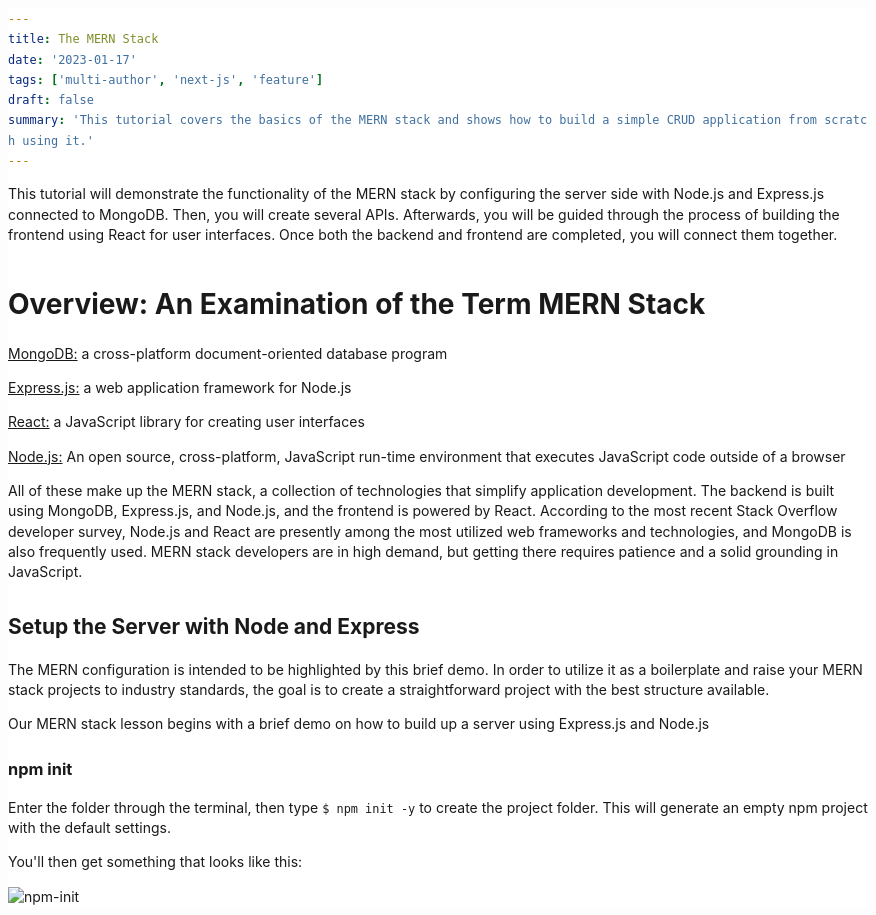 ```yaml
---
title: The MERN Stack
date: '2023-01-17'
tags: ['multi-author', 'next-js', 'feature']
draft: false
summary: 'This tutorial covers the basics of the MERN stack and shows how to build a simple CRUD application from scratch using it.'
---
```


This tutorial will demonstrate the functionality of the MERN stack by configuring the server side with Node.js and Express.js connected to MongoDB. Then, you will create several APIs. Afterwards, you will be guided through the process of building the frontend using React for user interfaces. Once both the backend and frontend are completed, you will connect them together.

# Overview: An Examination of the Term MERN Stack

[MongoDB:](https://www.mongodb.com/docs/) a cross-platform document-oriented database program

[Express.js:](http://expressjs.com/en/starter/installing.html) a web application framework for Node.js

[React:](https://reactjs.org/docs/getting-started.html) a JavaScript library for creating user interfaces

[Node.js:](https://nodejs.org/en/docs/) An open source, cross-platform, JavaScript run-time environment that executes JavaScript code outside of a browser

All of these make up the MERN stack, a collection of technologies that simplify application development. The backend is built using MongoDB, Express.js, and Node.js, and the frontend is powered by React. According to the most recent Stack Overflow developer survey, Node.js and React are presently among the most utilized web frameworks and technologies, and MongoDB is also frequently used. MERN stack developers are in high demand, but getting there requires patience and a solid grounding in JavaScript.

## Setup the Server with Node and Express

The MERN configuration is intended to be highlighted by this brief demo. In order to utilize it as a boilerplate and raise your MERN stack projects to industry standards, the goal is to create a straightforward project with the best structure available.

Our MERN stack lesson begins with a brief demo on how to build up a server using Express.js and Node.js

### npm init

Enter the folder through the terminal, then type `$ npm init -y` to create the project folder. This will generate an empty npm project with the default settings.

You'll then get something that looks like this:

![npm-init](/static/images/posts/mern/npm-init.png)
